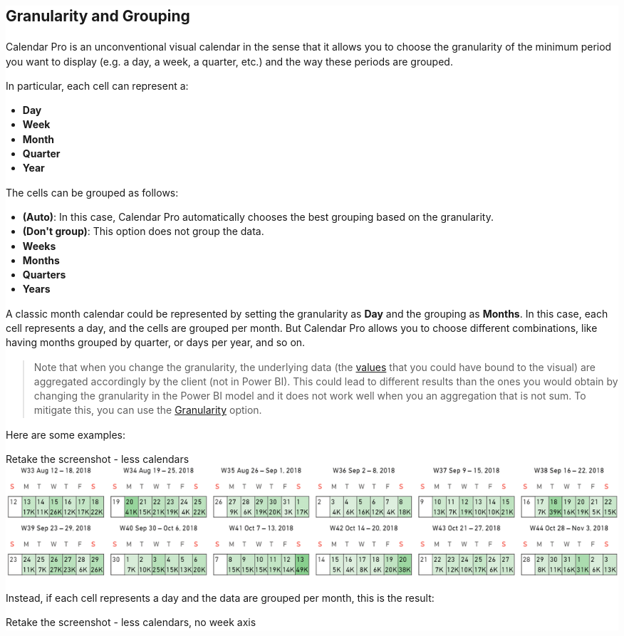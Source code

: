 ## Granularity and Grouping

Calendar Pro is an unconventional visual calendar in the sense that it allows you to choose the granularity of the minimum period you want to display (e.g. a day, a week, a quarter, etc.) and the way these periods are grouped.

In particular, each cell can represent a:
- **Day**
- **Week**
- **Month**
- **Quarter**
- **Year**

The cells can be grouped as follows:
- **(Auto)**: In this case, Calendar Pro automatically chooses the best grouping based on the granularity.
- **(Don't group)**: This option does not group the data.
- **Weeks**
- **Months**
- **Quarters**
- **Years**

A classic month calendar could be represented by setting the granularity as **Day** and the grouping as **Months**. In this case, each cell represents a day, and the cells are grouped per month. But Calendar Pro allows you to choose different combinations, like having months grouped by quarter, or days per year, and so on.

> Note that when you change the granularity, the underlying data (the [values](../fields/value.md) that you could have bound to the visual) are aggregated accordingly by the client (not in Power BI). This could lead to different results than the ones you would obtain by changing the granularity in the Power BI model and it does not work well when you an aggregation that is not sum. To mitigate this, you can use the [Granularity](../options/granularity/index.md) option.

Here are some examples:

<todo>Retake the screenshot - less calendars</todo>
<img src="images/granularity_day-group_weeks.png" width="1000" alt="Granularity in Calendar pro">

Instead, if each cell represents a day and the data are grouped per month, this is the result:

<todo>Retake the screenshot - less calendars, no week axis</todo>
